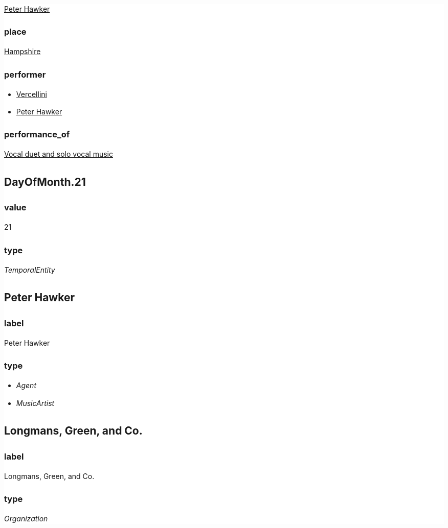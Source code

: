 
[Peter Hawker](#Peter-Hawker)

### place


[Hampshire](#Hampshire)

### performer

 - [Vercellini](#Vercellini)

 - [Peter Hawker](#Peter-Hawker)

### performance_of


[Vocal duet and solo vocal music](#Vocal-duet-and-solo-vocal-music)

## DayOfMonth.21

### value


21

### type


*TemporalEntity*

## Peter Hawker

### label


Peter Hawker

### type

 - *Agent*

 - *MusicArtist*

## Longmans, Green, and Co.

### label


Longmans, Green, and Co.

### type


*Organization*

